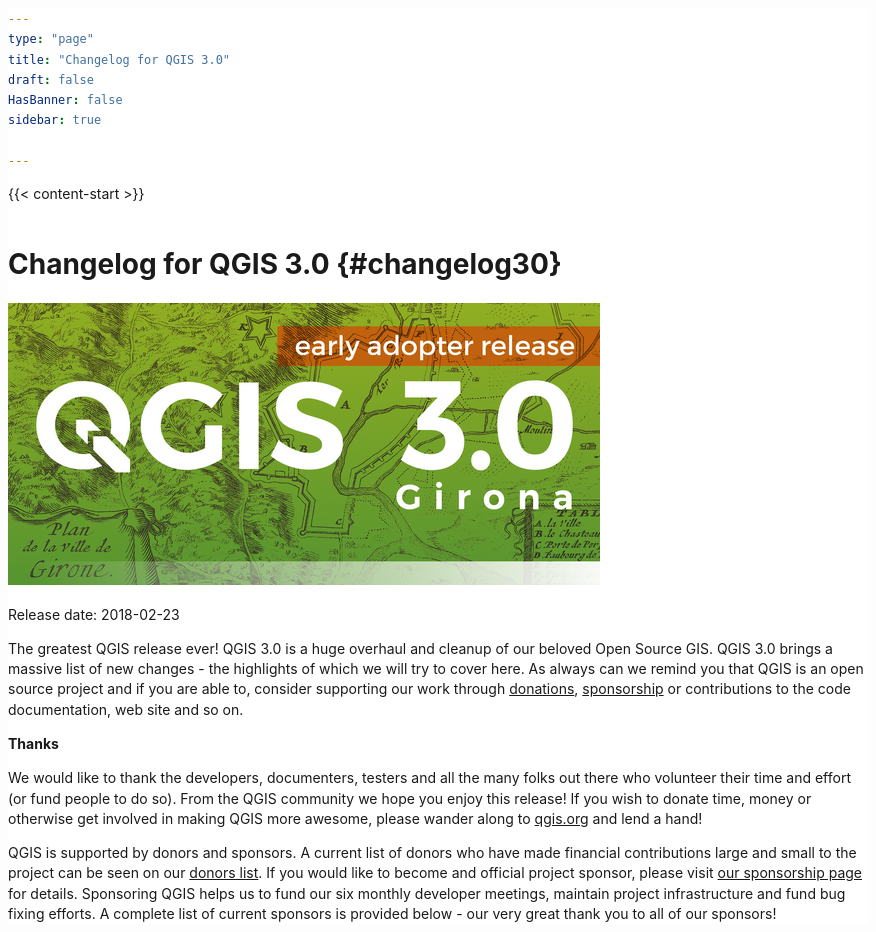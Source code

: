 ```yaml
---
type: "page"
title: "Changelog for QGIS 3.0"
draft: false
HasBanner: false
sidebar: true

---
```


{{< content-start >}}

# Changelog for QGIS 3.0 {#changelog30}

![image1](images/projects/8c7c6c5ded71fa7284d9e31144e2c0cdb02059ee.png)

Release date: 2018-02-23

The greatest QGIS release ever! QGIS 3.0 is a huge overhaul and cleanup of our beloved Open Source GIS. QGIS 3.0 brings a massive list of new changes - the highlights of which we will try to cover here. As always can we remind you that QGIS is an open source project and if you are able to, consider supporting our work through [donations](http://www.qgis.org/en/site/getinvolved/donations.html?highlight=donate), [sponsorship](http://www.qgis.org/en/site/getinvolved/governance/sponsorship/sponsorship.html) or contributions to the code documentation, web site and so on.

**Thanks**

We would like to thank the developers, documenters, testers and all the many folks out there who volunteer their time and effort (or fund people to do so). From the QGIS community we hope you enjoy this release! If you wish to donate time, money or otherwise get involved in making QGIS more awesome, please wander along to [qgis.org](https://qgis.org) and lend a hand!

QGIS is supported by donors and sponsors. A current list of donors who have made financial contributions large and small to the project can be seen on our [donors list](https://qgis.org/en/site/about/sponsorship.html#list-of-donors). If you would like to become and official project sponsor, please visit [our sponsorship page](https://qgis.org/en/site/about/sponsorship.html#sponsorship) for details. Sponsoring QGIS helps us to fund our six monthly developer meetings, maintain project infrastructure and fund bug fixing efforts. A complete list of current sponsors is provided below - our very great thank you to all of our sponsors!
